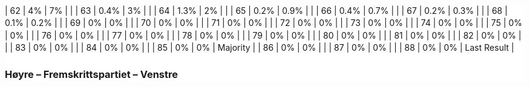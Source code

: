 | 62 | 4% | 7% |  |
| 63 | 0.4% | 3% |  |
| 64 | 1.3% | 2% |  |
| 65 | 0.2% | 0.9% |  |
| 66 | 0.4% | 0.7% |  |
| 67 | 0.2% | 0.3% |  |
| 68 | 0.1% | 0.2% |  |
| 69 | 0% | 0% |  |
| 70 | 0% | 0% |  |
| 71 | 0% | 0% |  |
| 72 | 0% | 0% |  |
| 73 | 0% | 0% |  |
| 74 | 0% | 0% |  |
| 75 | 0% | 0% |  |
| 76 | 0% | 0% |  |
| 77 | 0% | 0% |  |
| 78 | 0% | 0% |  |
| 79 | 0% | 0% |  |
| 80 | 0% | 0% |  |
| 81 | 0% | 0% |  |
| 82 | 0% | 0% |  |
| 83 | 0% | 0% |  |
| 84 | 0% | 0% |  |
| 85 | 0% | 0% | Majority |
| 86 | 0% | 0% |  |
| 87 | 0% | 0% |  |
| 88 | 0% | 0% | Last Result |

### Høyre – Fremskrittspartiet – Venstre
